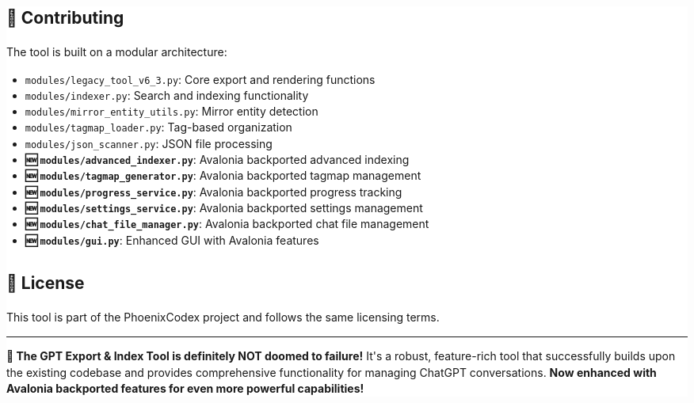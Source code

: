## 🤝 Contributing

The tool is built on a modular architecture:

- `modules/legacy_tool_v6_3.py`: Core export and rendering functions
- `modules/indexer.py`: Search and indexing functionality
- `modules/mirror_entity_utils.py`: Mirror entity detection
- `modules/tagmap_loader.py`: Tag-based organization
- `modules/json_scanner.py`: JSON file processing
- **🆕 `modules/advanced_indexer.py`**: Avalonia backported advanced indexing
- **🆕 `modules/tagmap_generator.py`**: Avalonia backported tagmap management
- **🆕 `modules/progress_service.py`**: Avalonia backported progress tracking
- **🆕 `modules/settings_service.py`**: Avalonia backported settings management
- **🆕 `modules/chat_file_manager.py`**: Avalonia backported chat file management
- **🆕 `modules/gui.py`**: Enhanced GUI with Avalonia features

## 📄 License

This tool is part of the PhoenixCodex project and follows the same licensing terms.

---

**🎉 The GPT Export & Index Tool is definitely NOT doomed to failure!** It's a robust, feature-rich tool that successfully builds upon the existing codebase and provides comprehensive functionality for managing ChatGPT conversations. **Now enhanced with Avalonia backported features for even more powerful capabilities!** 